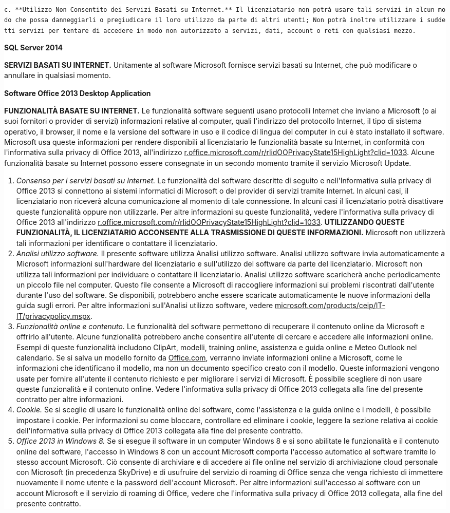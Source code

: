     c. **Utilizzo Non Consentito dei Servizi Basati su Internet.** Il licenziatario non potrà usare tali servizi in alcun modo che possa danneggiarli o pregiudicare il loro utilizzo da parte di altri utenti; Non potrà inoltre utilizzare i suddetti servizi per tentare di accedere in modo non autorizzato a servizi, dati, account o reti con qualsiasi mezzo.


  

**SQL Server 2014**

**SERVIZI BASATI SU INTERNET.** Unitamente al software Microsoft fornisce servizi basati su Internet, che può modificare o annullare in qualsiasi momento.

  

**Software Office 2013 Desktop Application** 

**FUNZIONALITÀ BASATE SU INTERNET.** Le funzionalità software seguenti usano protocolli Internet che inviano a Microsoft (o ai suoi fornitori o provider di servizi) informazioni relative al computer, quali l'indirizzo del protocollo Internet, il tipo di sistema operativo, il browser, il nome e la versione del software in uso e il codice di lingua del computer in cui è stato installato il software. Microsoft usa queste informazioni per rendere disponibili al licenziatario le funzionalità basate su Internet, in conformità con l'informativa sulla privacy di Office 2013, all'indirizzo [r.office.microsoft.com/r/rlidOOPrivacyState15HighLight?clid=1033](http://r.office.microsoft.com/r/rlidOOPrivacyState15HighLight?clid=1033). Alcune funzionalità basate su Internet possono essere consegnate in un secondo momento tramite il servizio Microsoft Update.
1. _Consenso per i servizi basati su Internet._ Le funzionalità del software descritte di seguito e nell'Informativa sulla privacy di Office 2013 si connettono ai sistemi informatici di Microsoft o del provider di servizi tramite Internet. In alcuni casi, il licenziatario non riceverà alcuna comunicazione al momento di tale connessione. In alcuni casi il licenziatario potrà disattivare queste funzionalità oppure non utilizzarle. Per altre informazioni su queste funzionalità, vedere l'informativa sulla privacy di Office 2013 all'indirizzo [r.office.microsoft.com/r/rlidOOPrivacyState15HighLight?clid=1033](http://r.office.microsoft.com/r/rlidOOPrivacyState15HighLight?clid=1033). **UTILIZZANDO QUESTE FUNZIONALITÀ, IL LICENZIATARIO ACCONSENTE ALLA TRASMISSIONE DI QUESTE INFORMAZIONI.** Microsoft non utilizzerà tali informazioni per identificare o contattare il licenziatario.
2. _Analisi utilizzo software._ Il presente software utilizza Analisi utilizzo software. Analisi utilizzo software invia automaticamente a Microsoft informazioni sull'hardware del licenziatario e sull'utilizzo del software da parte del licenziatario. Microsoft non utilizza tali informazioni per individuare o contattare il licenziatario. Analisi utilizzo software scaricherà anche periodicamente un piccolo file nel computer. Questo file consente a Microsoft di raccogliere informazioni sui problemi riscontrati dall'utente durante l'uso del software. Se disponibili, potrebbero anche essere scaricate automaticamente le nuove informazioni della guida sugli errori. Per altre informazioni sull'Analisi utilizzo software, vedere [microsoft.com/products/ceip/IT-IT/privacypolicy.mspx](http://microsoft.com/products/ceip/EN-US/privacypolicy.mspx).
3. _Funzionalità online e contenuto._ Le funzionalità del software permettono di recuperare il contenuto online da Microsoft e offrirlo all'utente. Alcune funzionalità potrebbero anche consentire all'utente di cercare e accedere alle informazioni online. Esempi di queste funzionalità includono ClipArt, modelli, training online, assistenza e guida online e Meteo Outlook nel calendario. Se si salva un modello fornito da [Office.com](http://office.com/), verranno inviate informazioni online a Microsoft, come le informazioni che identificano il modello, ma non un documento specifico creato con il modello. Queste informazioni vengono usate per fornire all'utente il contenuto richiesto e per migliorare i servizi di Microsoft. È possibile scegliere di non usare queste funzionalità e il contenuto online. Vedere l'informativa sulla privacy di Office 2013 collegata alla fine del presente contratto per altre informazioni.
4. _Cookie._ Se si sceglie di usare le funzionalità online del software, come l'assistenza e la guida online e i modelli, è possibile impostare i cookie. Per informazioni su come bloccare, controllare ed eliminare i cookie, leggere la sezione relativa ai cookie dell'informativa sulla privacy di Office 2013 collegata alla fine del presente contratto.
5. _Office 2013 in Windows 8._ Se si esegue il software in un computer Windows 8 e si sono abilitate le funzionalità e il contenuto online del software, l'accesso in Windows 8 con un account Microsoft comporta l'accesso automatico al software tramite lo stesso account Microsoft. Ciò consente di archiviare e di accedere ai file online nel servizio di archiviazione cloud personale con Microsoft (in precedenza SkyDrive) e di usufruire del servizio di roaming di Office senza che venga richiesto di immettere nuovamente il nome utente e la password dell'account Microsoft. Per altre informazioni sull'accesso al software con un account Microsoft e il servizio di roaming di Office, vedere che l'informativa sulla privacy di Office 2013 collegata, alla fine del presente contratto.